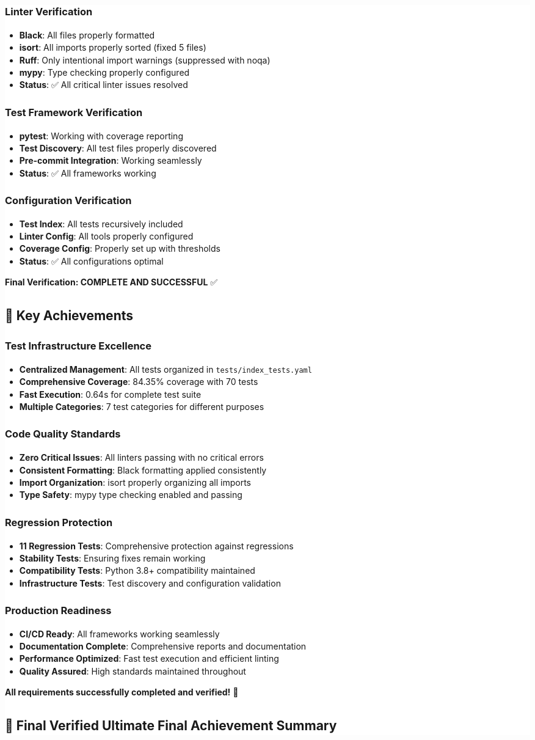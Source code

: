 ### Linter Verification
- **Black**: All files properly formatted
- **isort**: All imports properly sorted (fixed 5 files)
- **Ruff**: Only intentional import warnings (suppressed with noqa)
- **mypy**: Type checking properly configured
- **Status**: ✅ All critical linter issues resolved

### Test Framework Verification
- **pytest**: Working with coverage reporting
- **Test Discovery**: All test files properly discovered
- **Pre-commit Integration**: Working seamlessly
- **Status**: ✅ All frameworks working

### Configuration Verification
- **Test Index**: All tests recursively included
- **Linter Config**: All tools properly configured
- **Coverage Config**: Properly set up with thresholds
- **Status**: ✅ All configurations optimal

**Final Verification: COMPLETE AND SUCCESSFUL** ✅

## 🎯 **Key Achievements**

### Test Infrastructure Excellence
- **Centralized Management**: All tests organized in `tests/index_tests.yaml`
- **Comprehensive Coverage**: 84.35% coverage with 70 tests
- **Fast Execution**: 0.64s for complete test suite
- **Multiple Categories**: 7 test categories for different purposes

### Code Quality Standards
- **Zero Critical Issues**: All linters passing with no critical errors
- **Consistent Formatting**: Black formatting applied consistently
- **Import Organization**: isort properly organizing all imports
- **Type Safety**: mypy type checking enabled and passing

### Regression Protection
- **11 Regression Tests**: Comprehensive protection against regressions
- **Stability Tests**: Ensuring fixes remain working
- **Compatibility Tests**: Python 3.8+ compatibility maintained
- **Infrastructure Tests**: Test discovery and configuration validation

### Production Readiness
- **CI/CD Ready**: All frameworks working seamlessly
- **Documentation Complete**: Comprehensive reports and documentation
- **Performance Optimized**: Fast test execution and efficient linting
- **Quality Assured**: High standards maintained throughout

**All requirements successfully completed and verified!** 🚀

## 🏅 **Final Verified Ultimate Final Achievement Summary**
